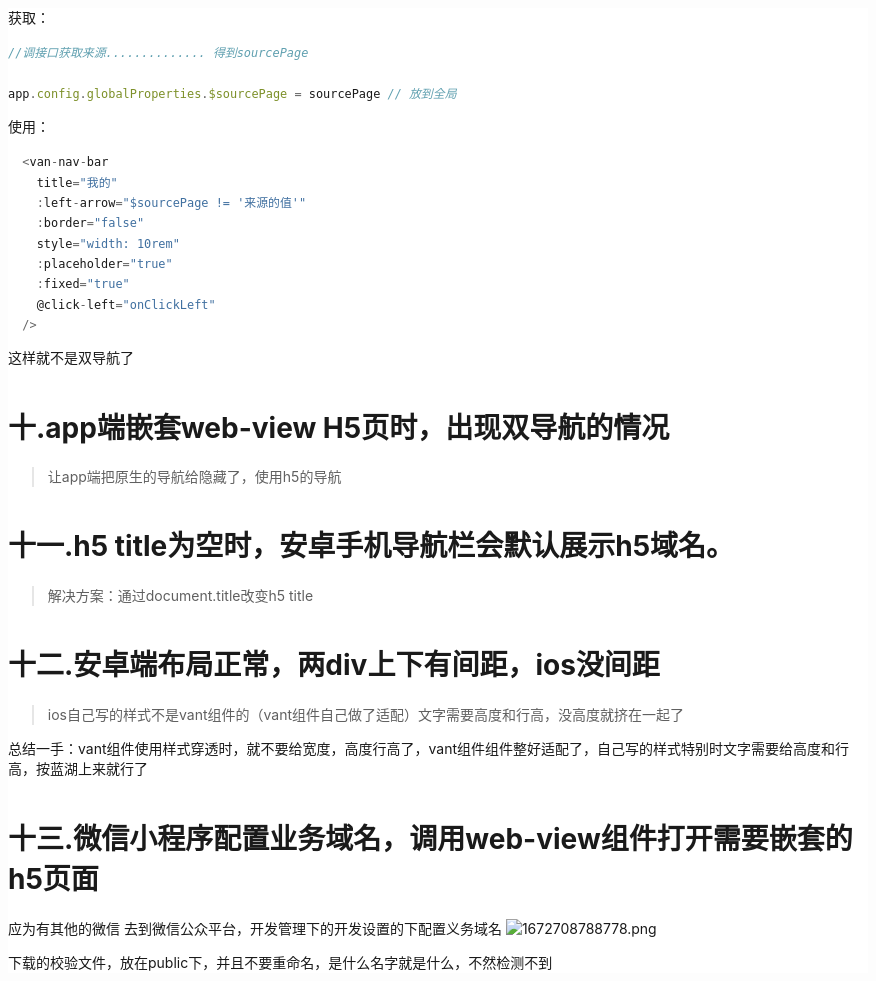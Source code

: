 获取：
```js
//调接口获取来源.............. 得到sourcePage
     
app.config.globalProperties.$sourcePage = sourcePage // 放到全局
```
使用：

```js
  <van-nav-bar
    title="我的"
    :left-arrow="$sourcePage != '来源的值'"
    :border="false"
    style="width: 10rem"
    :placeholder="true"
    :fixed="true"
    @click-left="onClickLeft"
  />
```
这样就不是双导航了

# 十.app端嵌套web-view H5页时，出现双导航的情况
> 让app端把原生的导航给隐藏了，使用h5的导航
# 十一.h5 title为空时，安卓手机导航栏会默认展示h5域名。
> 解决方案：通过document.title改变h5 title
# 十二.安卓端布局正常，两div上下有间距，ios没间距
> ios自己写的样式不是vant组件的（vant组件自己做了适配）文字需要高度和行高，没高度就挤在一起了

总结一手：vant组件使用样式穿透时，就不要给宽度，高度行高了，vant组件组件整好适配了，自己写的样式特别时文字需要给高度和行高，按蓝湖上来就行了
# 十三.微信小程序配置业务域名，调用web-view组件打开需要嵌套的h5页面

应为有其他的微信 去到微信公众平台，开发管理下的开发设置的下配置义务域名
![1672708788778.png](https://p1-juejin.byteimg.com/tos-cn-i-k3u1fbpfcp/e26722f3dda64e84b36a36ef5f54ef7c~tplv-k3u1fbpfcp-watermark.image?)

下载的校验文件，放在public下，并且不要重命名，是什么名字就是什么，不然检测不到